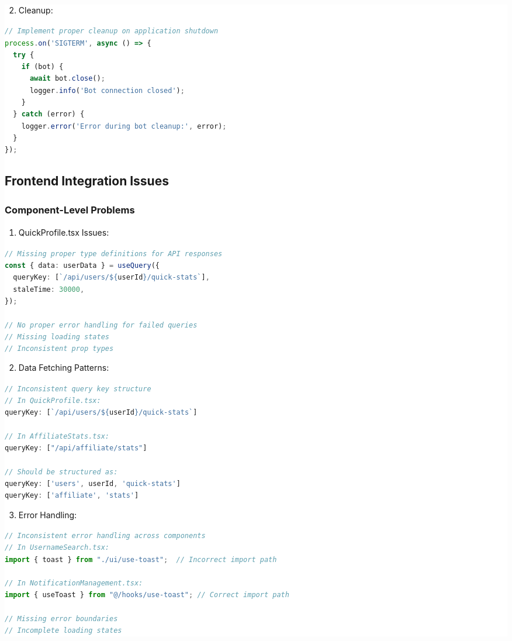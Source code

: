 2. Cleanup:
```typescript
// Implement proper cleanup on application shutdown
process.on('SIGTERM', async () => {
  try {
    if (bot) {
      await bot.close();
      logger.info('Bot connection closed');
    }
  } catch (error) {
    logger.error('Error during bot cleanup:', error);
  }
});
```

## Frontend Integration Issues

### Component-Level Problems

1. QuickProfile.tsx Issues:
```typescript
// Missing proper type definitions for API responses
const { data: userData } = useQuery({
  queryKey: [`/api/users/${userId}/quick-stats`],
  staleTime: 30000,
});

// No proper error handling for failed queries
// Missing loading states
// Inconsistent prop types
```

2. Data Fetching Patterns:
```typescript
// Inconsistent query key structure
// In QuickProfile.tsx:
queryKey: [`/api/users/${userId}/quick-stats`]

// In AffiliateStats.tsx:
queryKey: ["/api/affiliate/stats"]

// Should be structured as:
queryKey: ['users', userId, 'quick-stats']
queryKey: ['affiliate', 'stats']
```

3. Error Handling:
```typescript
// Inconsistent error handling across components
// In UsernameSearch.tsx:
import { toast } from "./ui/use-toast";  // Incorrect import path

// In NotificationManagement.tsx:
import { useToast } from "@/hooks/use-toast"; // Correct import path

// Missing error boundaries
// Incomplete loading states
```
